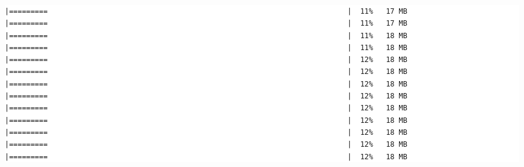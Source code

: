     |=========                                                                      |  11%   17 MB
    |=========                                                                      |  11%   17 MB
    |=========                                                                      |  11%   18 MB
    |=========                                                                      |  11%   18 MB
    |=========                                                                      |  12%   18 MB
    |=========                                                                      |  12%   18 MB
    |=========                                                                      |  12%   18 MB
    |=========                                                                      |  12%   18 MB
    |=========                                                                      |  12%   18 MB
    |=========                                                                      |  12%   18 MB
    |=========                                                                      |  12%   18 MB
    |=========                                                                      |  12%   18 MB
    |=========                                                                      |  12%   18 MB
